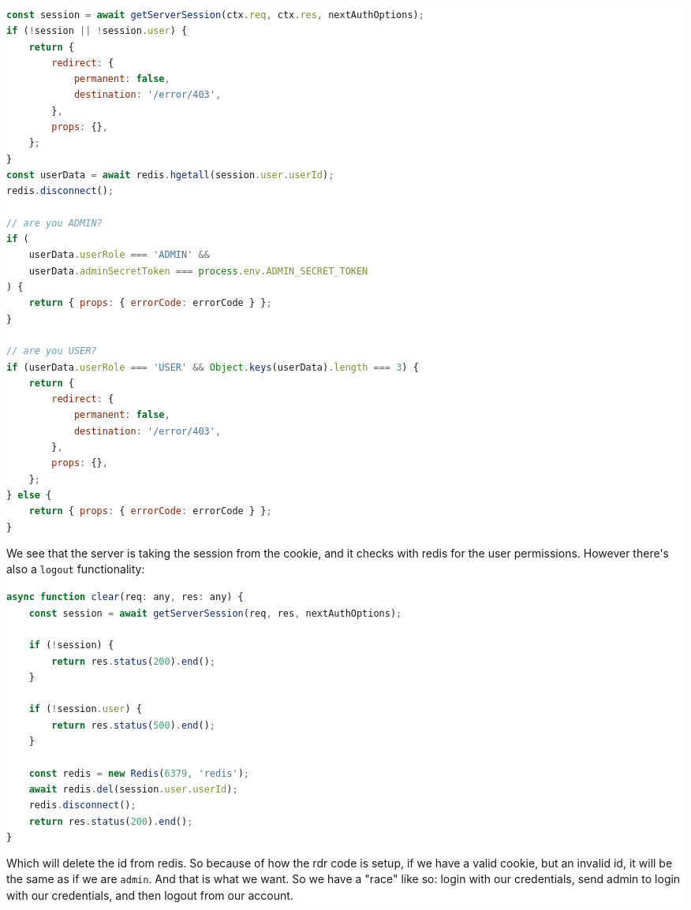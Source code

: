 ```js
const session = await getServerSession(ctx.req, ctx.res, nextAuthOptions);
if (!session || !session.user) {
    return {
        redirect: {
            permanent: false,
            destination: '/error/403',
        },
        props: {},
    };
}
const userData = await redis.hgetall(session.user.userId);
redis.disconnect();

// are you ADMIN?
if (
    userData.userRole === 'ADMIN' &&
    userData.adminSecretToken === process.env.ADMIN_SECRET_TOKEN
) {
    return { props: { errorCode: errorCode } };
}

// are you USER?
if (userData.userRole === 'USER' && Object.keys(userData).length === 3) {
    return {
        redirect: {
            permanent: false,
            destination: '/error/403',
        },
        props: {},
    };
} else {
    return { props: { errorCode: errorCode } };
}
```
We see that the server is taking the session from the cookie, and it checks with redis for the user permissions. However there's also a `logout` functionality:
```js
async function clear(req: any, res: any) {
    const session = await getServerSession(req, res, nextAuthOptions);

    if (!session) {
        return res.status(200).end();
    }

    if (!session.user) {
        return res.status(500).end();
    }

    const redis = new Redis(6379, 'redis');
    await redis.del(session.user.userId);
    redis.disconnect();
    return res.status(200).end();
}
```
Which will delete the id from redis. So because of how the rdr code is setup, if we have a valid cookie, but an invalid id, it will be the same as if we are `admin`. And that is what we want. So we have a "race" like so: login with our credentials, send admin to login with our credentials, and then logout from our account.
